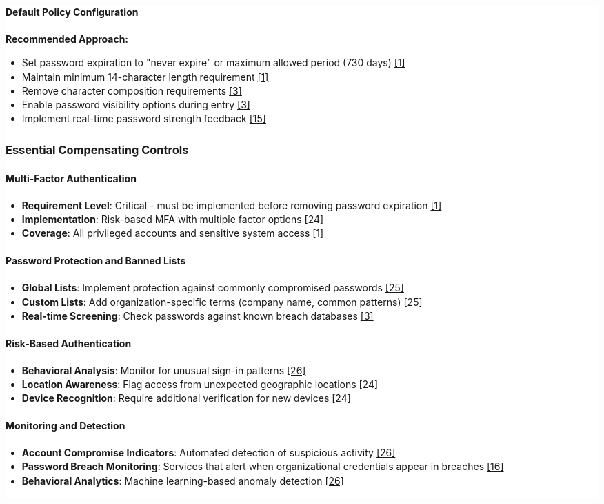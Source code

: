 #### Default Policy Configuration

**Recommended Approach:**

- Set password expiration to "never expire" or maximum allowed period (730 days) [[1]](https://learn.microsoft.com/en-us/microsoft-365/admin/misc/password-policy-recommendations)
- Maintain minimum 14-character length requirement [[1]](https://learn.microsoft.com/en-us/microsoft-365/admin/misc/password-policy-recommendations)
- Remove character composition requirements [[3]](https://pages.nist.gov/800-63-4/sp800-63b.html)
- Enable password visibility options during entry [[3]](https://pages.nist.gov/800-63-4/sp800-63b.html)
- Implement real-time password strength feedback [[15]](https://www.nist.gov/cybersecurity/how-do-i-create-good-password)

### Essential Compensating Controls

#### Multi-Factor Authentication

- **Requirement Level**: Critical - must be implemented before removing password expiration [[1]](https://learn.microsoft.com/en-us/microsoft-365/admin/misc/password-policy-recommendations)
- **Implementation**: Risk-based MFA with multiple factor options [[24]](https://learn.microsoft.com/en-us/entra/identity/conditional-access/overview)
- **Coverage**: All privileged accounts and sensitive system access [[1]](https://learn.microsoft.com/en-us/microsoft-365/admin/misc/password-policy-recommendations)

#### Password Protection and Banned Lists

- **Global Lists**: Implement protection against commonly compromised passwords [[25]](https://learn.microsoft.com/en-us/entra/identity/authentication/concept-password-ban-bad)
- **Custom Lists**: Add organization-specific terms (company name, common patterns) [[25]](https://learn.microsoft.com/en-us/entra/identity/authentication/concept-password-ban-bad)
- **Real-time Screening**: Check passwords against known breach databases [[3]](https://pages.nist.gov/800-63-4/sp800-63b.html)

#### Risk-Based Authentication

- **Behavioral Analysis**: Monitor for unusual sign-in patterns [[26]](https://learn.microsoft.com/en-us/entra/id-protection/overview-identity-protection)
- **Location Awareness**: Flag access from unexpected geographic locations [[24]](https://learn.microsoft.com/en-us/entra/identity/conditional-access/overview)
- **Device Recognition**: Require additional verification for new devices [[24]](https://learn.microsoft.com/en-us/entra/identity/conditional-access/overview)

#### Monitoring and Detection

- **Account Compromise Indicators**: Automated detection of suspicious activity [[26]](https://learn.microsoft.com/en-us/entra/id-protection/overview-identity-protection)
- **Password Breach Monitoring**: Services that alert when organizational credentials appear in breaches [[16]](https://www.microsoft.com/en-us/research/publication/password-guidance/)
- **Behavioral Analytics**: Machine learning-based anomaly detection [[26]](https://learn.microsoft.com/en-us/entra/id-protection/overview-identity-protection)

---
